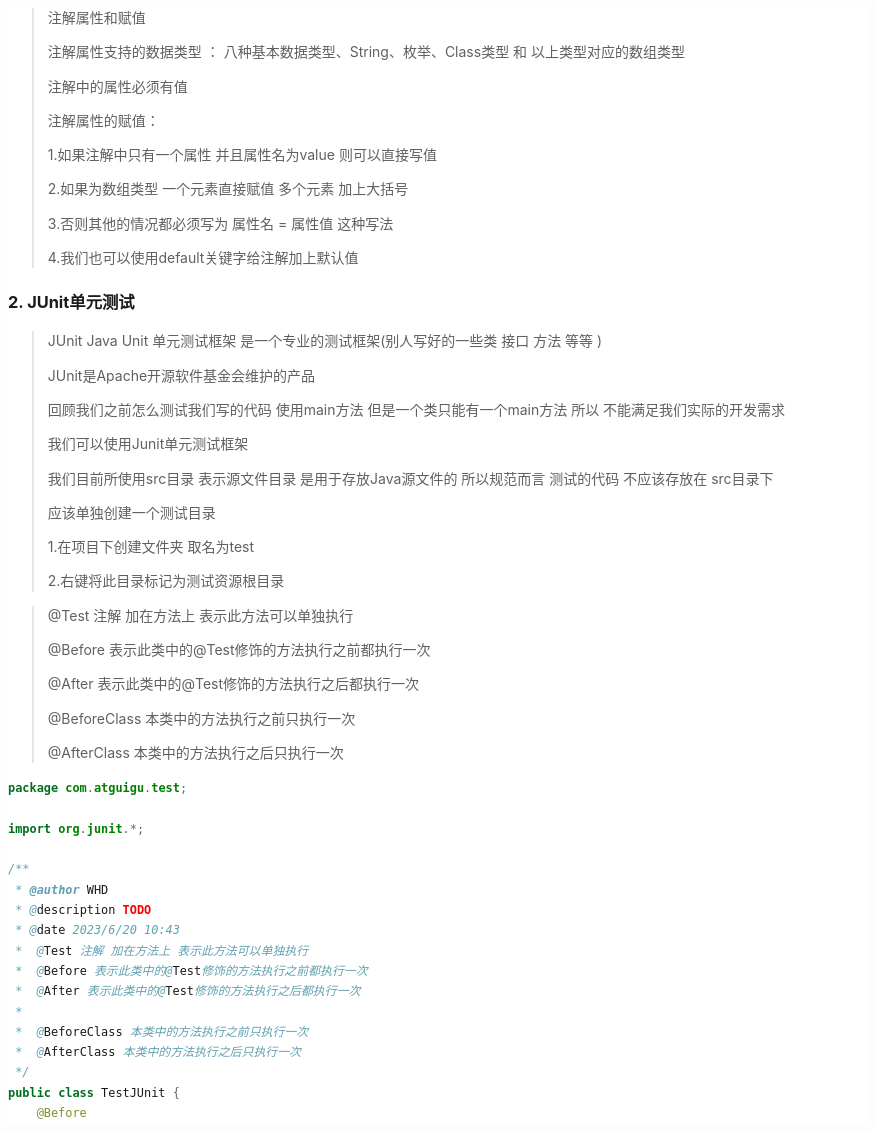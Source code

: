 > 注解属性和赋值
>
> 注解属性支持的数据类型 ： 八种基本数据类型、String、枚举、Class类型 和 以上类型对应的数组类型
>
> 注解中的属性必须有值
>
> 注解属性的赋值：
>
> 1.如果注解中只有一个属性 并且属性名为value 则可以直接写值
>
> 2.如果为数组类型 一个元素直接赋值 多个元素 加上大括号
>
> 3.否则其他的情况都必须写为 属性名 = 属性值 这种写法
>
> 4.我们也可以使用default关键字给注解加上默认值

### 2. JUnit单元测试

> JUnit Java Unit 单元测试框架  是一个专业的测试框架(别人写好的一些类 接口 方法 等等 )
>
> JUnit是Apache开源软件基金会维护的产品
>
>
> 回顾我们之前怎么测试我们写的代码 使用main方法 但是一个类只能有一个main方法 所以 不能满足我们实际的开发需求
>
> 我们可以使用Junit单元测试框架
>
>
> 我们目前所使用src目录 表示源文件目录 是用于存放Java源文件的 所以规范而言  测试的代码 不应该存放在 src目录下
>
> 应该单独创建一个测试目录
>
> 1.在项目下创建文件夹 取名为test
>
> 2.右键将此目录标记为测试资源根目录

> @Test 注解 加在方法上 表示此方法可以单独执行
>
> @Before 表示此类中的@Test修饰的方法执行之前都执行一次
>
> @After 表示此类中的@Test修饰的方法执行之后都执行一次
>
>
> @BeforeClass 本类中的方法执行之前只执行一次
>
> @AfterClass 本类中的方法执行之后只执行一次

```java
package com.atguigu.test;

import org.junit.*;

/**
 * @author WHD
 * @description TODO
 * @date 2023/6/20 10:43
 *  @Test 注解 加在方法上 表示此方法可以单独执行
 *  @Before 表示此类中的@Test修饰的方法执行之前都执行一次
 *  @After 表示此类中的@Test修饰的方法执行之后都执行一次
 *
 *  @BeforeClass 本类中的方法执行之前只执行一次
 *  @AfterClass 本类中的方法执行之后只执行一次
 */
public class TestJUnit {
    @Before
```